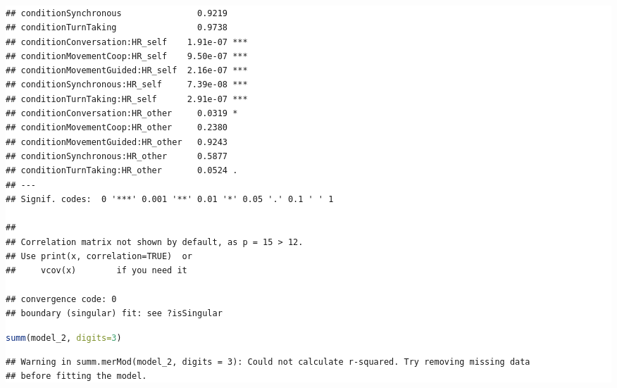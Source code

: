     ## conditionSynchronous               0.9219    
    ## conditionTurnTaking                0.9738    
    ## conditionConversation:HR_self    1.91e-07 ***
    ## conditionMovementCoop:HR_self    9.50e-07 ***
    ## conditionMovementGuided:HR_self  2.16e-07 ***
    ## conditionSynchronous:HR_self     7.39e-08 ***
    ## conditionTurnTaking:HR_self      2.91e-07 ***
    ## conditionConversation:HR_other     0.0319 *  
    ## conditionMovementCoop:HR_other     0.2380    
    ## conditionMovementGuided:HR_other   0.9243    
    ## conditionSynchronous:HR_other      0.5877    
    ## conditionTurnTaking:HR_other       0.0524 .  
    ## ---
    ## Signif. codes:  0 '***' 0.001 '**' 0.01 '*' 0.05 '.' 0.1 ' ' 1

    ## 
    ## Correlation matrix not shown by default, as p = 15 > 12.
    ## Use print(x, correlation=TRUE)  or
    ##     vcov(x)        if you need it

    ## convergence code: 0
    ## boundary (singular) fit: see ?isSingular

``` r
summ(model_2, digits=3)
```

    ## Warning in summ.merMod(model_2, digits = 3): Could not calculate r-squared. Try removing missing data
    ## before fitting the model.
